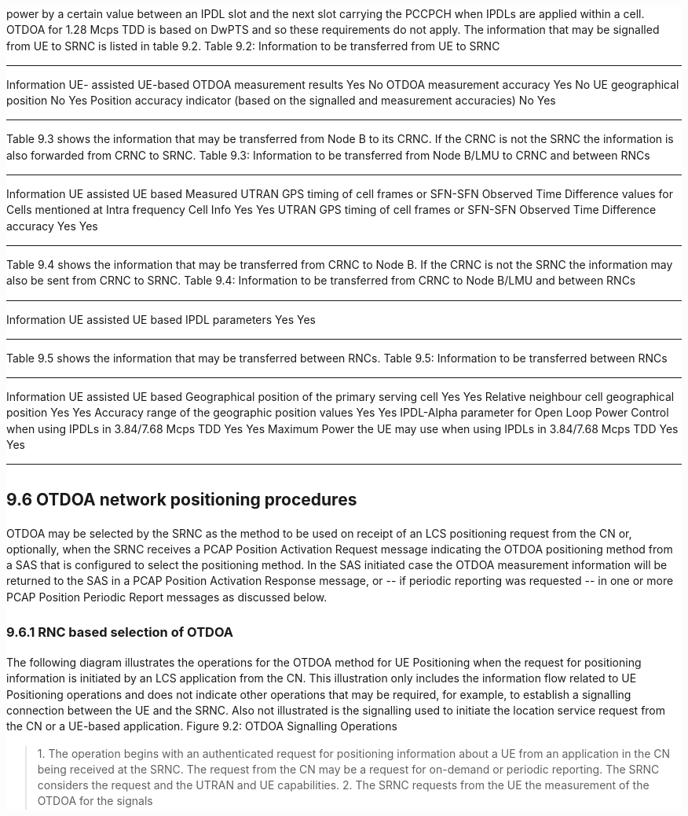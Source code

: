 power by a certain value between an IPDL slot and the next slot carrying the
PCCPCH when IPDLs are applied within a cell. OTDOA for 1.28 Mcps TDD is based
on DwPTS and so these requirements do not apply.
The information that may be signalled from UE to SRNC is listed in table 9.2.
Table 9.2: Information to be transferred from UE to SRNC
* * *
Information UE- assisted UE-based OTDOA measurement results Yes No OTDOA
measurement accuracy Yes No UE geographical position No Yes Position accuracy
indicator (based on the signalled and measurement accuracies) No Yes
* * *
Table 9.3 shows the information that may be transferred from Node B to its
CRNC. If the CRNC is not the SRNC the information is also forwarded from CRNC
to SRNC.
Table 9.3: Information to be transferred from Node B/LMU to CRNC and between
RNCs
* * *
Information UE assisted UE based Measured UTRAN GPS timing of cell frames or
SFN-SFN Observed Time Difference values for Cells mentioned at Intra frequency
Cell Info Yes Yes UTRAN GPS timing of cell frames or SFN-SFN Observed Time
Difference accuracy Yes Yes
* * *
Table 9.4 shows the information that may be transferred from CRNC to Node B.
If the CRNC is not the SRNC the information may also be sent from CRNC to
SRNC.
Table 9.4: Information to be transferred from CRNC to Node B/LMU and between
RNCs
* * *
Information UE assisted UE based IPDL parameters Yes Yes
* * *
Table 9.5 shows the information that may be transferred between RNCs.
Table 9.5: Information to be transferred between RNCs
* * *
Information UE assisted UE based Geographical position of the primary serving
cell Yes Yes Relative neighbour cell geographical position Yes Yes Accuracy
range of the geographic position values Yes Yes IPDL-Alpha parameter for Open
Loop Power Control when using IPDLs in 3.84/7.68 Mcps TDD Yes Yes Maximum
Power the UE may use when using IPDLs in 3.84/7.68 Mcps TDD Yes Yes
* * *
## 9.6 OTDOA network positioning procedures
OTDOA may be selected by the SRNC as the method to be used on receipt of an
LCS positioning request from the CN or, optionally, when the SRNC receives a
PCAP Position Activation Request message indicating the OTDOA positioning
method from a SAS that is configured to select the positioning method. In the
SAS initiated case the OTDOA measurement information will be returned to the
SAS in a PCAP Position Activation Response message, or -- if periodic
reporting was requested -- in one or more PCAP Position Periodic Report
messages as discussed below.
### 9.6.1 RNC based selection of OTDOA
The following diagram illustrates the operations for the OTDOA method for UE
Positioning when the request for positioning information is initiated by an
LCS application from the CN.
This illustration only includes the information flow related to UE Positioning
operations and does not indicate other operations that may be required, for
example, to establish a signalling connection between the UE and the SRNC.
Also not illustrated is the signalling used to initiate the location service
request from the CN or a UE-based application.
Figure 9.2: OTDOA Signalling Operations
> 1\. The operation begins with an authenticated request for positioning
> information about a UE from an application in the CN being received at the
> SRNC. The request from the CN may be a request for on-demand or periodic
> reporting. The SRNC considers the request and the UTRAN and UE capabilities.
2\. The SRNC requests from the UE the measurement of the OTDOA for the signals